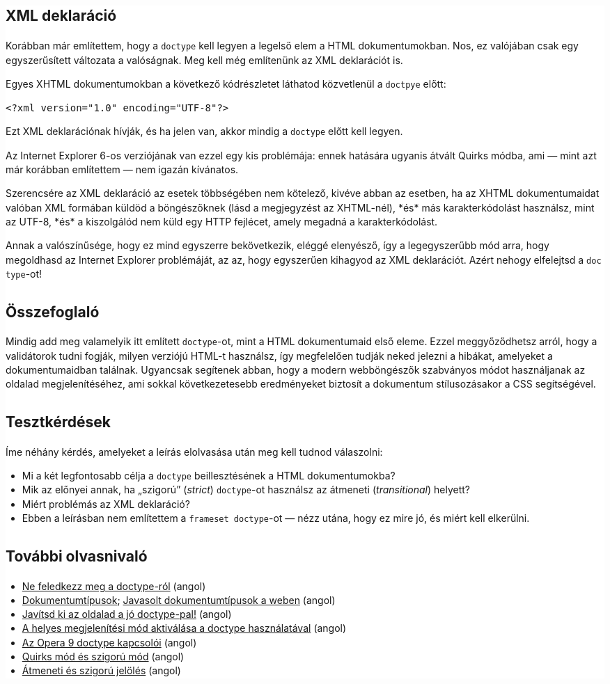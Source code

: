 <h2 id="xml">XML deklaráció</h2>

<p>Korábban már említettem, hogy a <code>doctype</code> kell legyen a legelső elem a HTML dokumentumokban. Nos, ez valójában csak egy egyszerűsített változata a valóságnak. Meg kell még említenünk az XML deklarációt is.</p>

<p>Egyes XHTML dokumentumokban a következő kódrészletet láthatod közvetlenül a <code>doctpye</code> előtt:</p>

<pre>&lt;?xml version=&quot;1.0&quot; encoding=&quot;UTF-8&quot;?&gt;</pre>

<p>Ezt XML deklarációnak hívják, és ha jelen van, akkor mindig a <code>doctype</code> előtt kell legyen.</p>

<p>Az Internet Explorer 6-os verziójának van ezzel egy kis problémája: ennek hatására ugyanis átvált Quirks módba, ami — mint azt már korábban említettem — nem igazán kívánatos.</p>

<p>Szerencsére az XML deklaráció az esetek többségében nem kötelező, kivéve abban az esetben, ha az XHTML dokumentumaidat valóban XML formában küldöd a böngészőknek (lásd a megjegyzést az XHTML-nél), *és* más karakterkódolást használsz, mint az UTF-8, *és* a kiszolgálód nem küld egy HTTP fejlécet, amely megadná a karakterkódolást.</p>

<p>Annak a valószínűsége, hogy ez mind egyszerre bekövetkezik, eléggé elenyésző, így a legegyszerűbb mód arra, hogy megoldhasd az Internet Explorer problémáját, az az,  hogy egyszerűen kihagyod az XML deklarációt. Azért nehogy elfelejtsd a <code>doctype</code>-ot!</p>

<h2 id="osszefoglalo">Összefoglaló</h2>

<p>Mindig add meg valamelyik itt említett <code>doctype</code>-ot, mint a HTML dokumentumaid első eleme. Ezzel meggyőződhetsz arról, hogy a validátorok tudni fogják, milyen verziójú HTML-t használsz, így megfelelően tudják neked jelezni a hibákat, amelyeket a dokumentumaidban találnak. Ugyancsak segítenek abban, hogy a modern webböngészők szabványos módot használjanak az oldalad megjelenítéséhez, ami sokkal következetesebb eredményeket biztosít a dokumentum stílusozásakor a CSS segítségével.</p>

<h2 id="tesztkerdesek">Tesztkérdések</h2>

<p>Íme néhány kérdés, amelyeket a leírás elolvasása után meg kell tudnod válaszolni:</p>

<ul>
  <li>Mi a két legfontosabb célja a <code>doctype</code> beillesztésének a HTML dokumentumokba?</li>
  <li>Mik az előnyei annak, ha „szigorú” (<em>strict</em>) <code>doctype</code>-ot használsz az átmeneti (<em>transitional</em>) helyett?</li>
  <li>Miért problémás az XML deklaráció?</li>
  <li>Ebben a leírásban nem említettem a <code>frameset doctype</code>-ot — nézz utána, hogy ez mire jó, és miért kell elkerülni.</li>
</ul>

<h2 id="olvasnivalo">További olvasnivaló</h2>

<ul>
  <li><a href="http://www.w3.org/QA/Tips/Doctype">Ne feledkezz meg a doctype-ról</a> (angol)</li>
  <li><a href="http://webbuilder.hu/index.php/Dokumentumt%C3%ADpus">Dokumentumtípusok</a>; <a href="http://www.w3.org/QA/2002/04/valid-dtd-list.html">Javasolt dokumentumtípusok a weben</a> (angol)</li>
  <li><a href="http://www.alistapart.com/articles/doctype/">Javítsd ki az oldalad a jó doctype-pal!</a> (angol)</li>
  <li><a href="http://hsivonen.iki.fi/doctype/">A helyes megjelenítési mód aktiválása a doctype használatával</a> (angol)</li>
  <li><a href="http://www.opera.com/docs/specs/doctype/">Az Opera 9 doctype kapcsolói</a> (angol)</li>
  <li><a href="http://www.quirksmode.org/css/quirksmode.html">Quirks mód és szigorú mód</a> (angol)</li>
  <li><a href="http://24ways.org/2005/transitional-vs-strict-markup">Átmeneti és szigorú jelölés</a> (angol)</li>
</ul>

